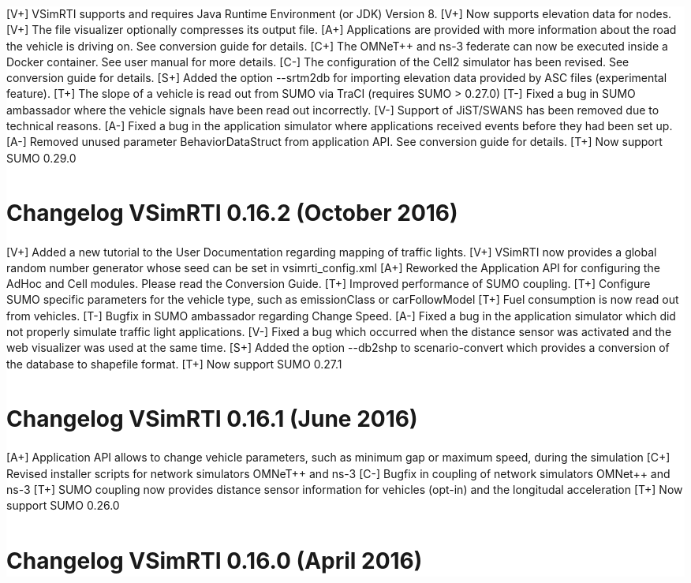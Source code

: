 [V+] VSimRTI supports and requires Java Runtime Environment (or JDK) Version 8.
[V+] Now supports elevation data for nodes.
[V+] The file visualizer optionally compresses its output file.
[A+] Applications are provided with more information about the road the vehicle is driving on. See conversion guide for details.
[C+] The OMNeT++ and ns-3 federate can now be executed inside a Docker container. See user manual for more details.
[C-] The configuration of the Cell2 simulator has been revised. See conversion guide for details.
[S+] Added the option --srtm2db for importing elevation data provided by ASC files (experimental feature).
[T+] The slope of a vehicle is read out from SUMO via TraCI (requires SUMO > 0.27.0)
[T-] Fixed a bug in SUMO ambassador where the vehicle signals have been read out incorrectly.
[V-] Support of JiST/SWANS has been removed due to technical reasons.
[A-] Fixed a bug in the application simulator where applications received events before they had been set up.
[A-] Removed unused parameter BehaviorDataStruct from application API. See conversion guide for details.
[T+] Now support SUMO 0.29.0

# Changelog VSimRTI 0.16.2 (October 2016)

[V+] Added a new tutorial to the User Documentation regarding mapping of traffic lights.
[V+] VSimRTI now provides a global random number generator whose seed can be set in vsimrti_config.xml
[A+] Reworked the Application API for configuring the AdHoc and Cell modules. Please read the Conversion Guide.
[T+] Improved performance of SUMO coupling.
[T+] Configure SUMO specific parameters for the vehicle type, such as emissionClass or carFollowModel 
[T+] Fuel consumption is now read out from vehicles.
[T-] Bugfix in SUMO ambassador regarding Change Speed.
[A-] Fixed a bug in the application simulator which did not properly simulate traffic light applications.
[V-] Fixed a bug which occurred when the distance sensor was activated and the web visualizer was used at the same time.
[S+] Added the option --db2shp to scenario-convert which provides a conversion of the database to shapefile format.
[T+] Now support SUMO 0.27.1

# Changelog VSimRTI 0.16.1 (June 2016)

[A+] Application API allows to change vehicle parameters, such as minimum gap or maximum speed, during the simulation
[C+] Revised installer scripts for network simulators OMNeT++ and ns-3
[C-] Bugfix in coupling of network simulators OMNet++ and ns-3
[T+] SUMO coupling now provides distance sensor information for vehicles (opt-in) and the longitudal acceleration
[T+] Now support SUMO 0.26.0

# Changelog VSimRTI 0.16.0 (April 2016)
